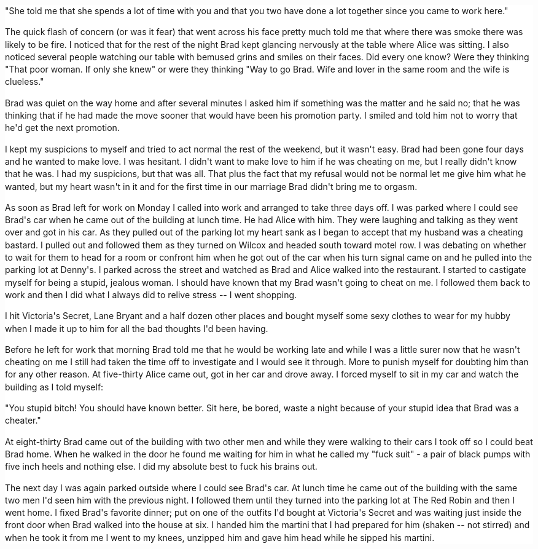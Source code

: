 "She told me that she spends a lot of time with you and that you two have done a lot together since you came to work here." 

The quick flash of concern (or was it fear) that went across his face pretty much told me that where there was smoke there was likely to be fire. I noticed that for the rest of the night Brad kept glancing nervously at the table where Alice was sitting. I also noticed several people watching our table with bemused grins and smiles on their faces. Did every one know? Were they thinking "That poor woman. If only she knew" or were they thinking "Way to go Brad. Wife and lover in the same room and the wife is clueless." 

Brad was quiet on the way home and after several minutes I asked him if something was the matter and he said no; that he was thinking that if he had made the move sooner that would have been his promotion party. I smiled and told him not to worry that he'd get the next promotion. 

I kept my suspicions to myself and tried to act normal the rest of the weekend, but it wasn't easy. Brad had been gone four days and he wanted to make love. I was hesitant. I didn't want to make love to him if he was cheating on me, but I really didn't know that he was. I had my suspicions, but that was all. That plus the fact that my refusal would not be normal let me give him what he wanted, but my heart wasn't in it and for the first time in our marriage Brad didn't bring me to orgasm. 

As soon as Brad left for work on Monday I called into work and arranged to take three days off. I was parked where I could see Brad's car when he came out of the building at lunch time. He had Alice with him. They were laughing and talking as they went over and got in his car. As they pulled out of the parking lot my heart sank as I began to accept that my husband was a cheating bastard. I pulled out and followed them as they turned on Wilcox and headed south toward motel row. I was debating on whether to wait for them to head for a room or confront him when he got out of the car when his turn signal came on and he pulled into the parking lot at Denny's. I parked across the street and watched as Brad and Alice walked into the restaurant. I started to castigate myself for being a stupid, jealous woman. I should have known that my Brad wasn't going to cheat on me. I followed them back to work and then I did what I always did to relive stress -- I went shopping. 

I hit Victoria's Secret, Lane Bryant and a half dozen other places and bought myself some sexy clothes to wear for my hubby when I made it up to him for all the bad thoughts I'd been having. 

Before he left for work that morning Brad told me that he would be working late and while I was a little surer now that he wasn't cheating on me I still had taken the time off to investigate and I would see it through. More to punish myself for doubting him than for any other reason. At five-thirty Alice came out, got in her car and drove away. I forced myself to sit in my car and watch the building as I told myself: 

"You stupid bitch! You should have known better. Sit here, be bored, waste a night because of your stupid idea that Brad was a cheater." 

At eight-thirty Brad came out of the building with two other men and while they were walking to their cars I took off so I could beat Brad home. When he walked in the door he found me waiting for him in what he called my "fuck suit" - a pair of black pumps with five inch heels and nothing else. I did my absolute best to fuck his brains out. 

The next day I was again parked outside where I could see Brad's car. At lunch time he came out of the building with the same two men I'd seen him with the previous night. I followed them until they turned into the parking lot at The Red Robin and then I went home. I fixed Brad's favorite dinner; put on one of the outfits I'd bought at Victoria's Secret and was waiting just inside the front door when Brad walked into the house at six. I handed him the martini that I had prepared for him (shaken -- not stirred) and when he took it from me I went to my knees, unzipped him and gave him head while he sipped his martini. 
